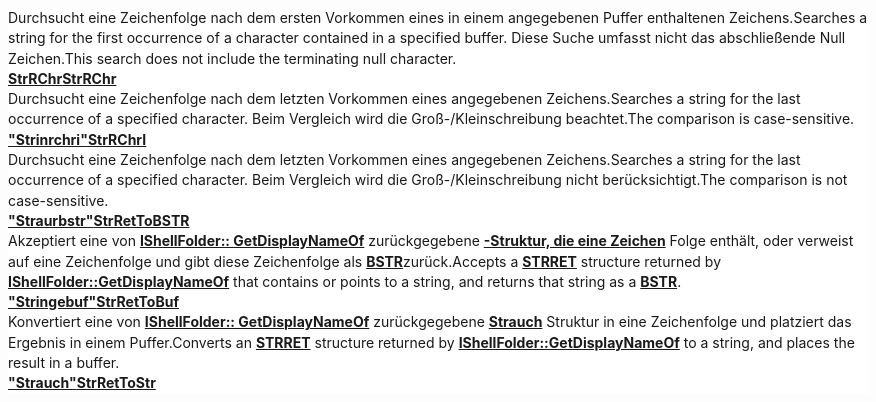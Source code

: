 <td><span data-ttu-id="fda89-218">Durchsucht eine Zeichenfolge nach dem ersten Vorkommen eines in einem angegebenen Puffer enthaltenen Zeichens.</span><span class="sxs-lookup"><span data-stu-id="fda89-218">Searches a string for the first occurrence of a character contained in a specified buffer.</span></span> <span data-ttu-id="fda89-219">Diese Suche umfasst nicht das abschließende Null Zeichen.</span><span class="sxs-lookup"><span data-stu-id="fda89-219">This search does not include the terminating null character.</span></span><br/></td>
</tr>
<tr class="odd">
<td><span data-ttu-id="fda89-220"><a href="/windows/desktop/api/Shlwapi/nf-shlwapi-strrchra"><strong>StrRChr</strong></a></span><span class="sxs-lookup"><span data-stu-id="fda89-220"><a href="/windows/desktop/api/Shlwapi/nf-shlwapi-strrchra"><strong>StrRChr</strong></a></span></span><br/></td>
<td><span data-ttu-id="fda89-221">Durchsucht eine Zeichenfolge nach dem letzten Vorkommen eines angegebenen Zeichens.</span><span class="sxs-lookup"><span data-stu-id="fda89-221">Searches a string for the last occurrence of a specified character.</span></span> <span data-ttu-id="fda89-222">Beim Vergleich wird die Groß-/Kleinschreibung beachtet.</span><span class="sxs-lookup"><span data-stu-id="fda89-222">The comparison is case-sensitive.</span></span><br/></td>
</tr>
<tr class="even">
<td><span data-ttu-id="fda89-223"><a href="/windows/desktop/api/Shlwapi/nf-shlwapi-strrchria"><strong>"Strinrchri"</strong></a></span><span class="sxs-lookup"><span data-stu-id="fda89-223"><a href="/windows/desktop/api/Shlwapi/nf-shlwapi-strrchria"><strong>StrRChrI</strong></a></span></span><br/></td>
<td><span data-ttu-id="fda89-224">Durchsucht eine Zeichenfolge nach dem letzten Vorkommen eines angegebenen Zeichens.</span><span class="sxs-lookup"><span data-stu-id="fda89-224">Searches a string for the last occurrence of a specified character.</span></span> <span data-ttu-id="fda89-225">Beim Vergleich wird die Groß-/Kleinschreibung nicht berücksichtigt.</span><span class="sxs-lookup"><span data-stu-id="fda89-225">The comparison is not case-sensitive.</span></span><br/></td>
</tr>
<tr class="odd">
<td><span data-ttu-id="fda89-226"><a href="/windows/desktop/api/Shlwapi/nf-shlwapi-strrettobstr"><strong>"Straurbstr"</strong></a></span><span class="sxs-lookup"><span data-stu-id="fda89-226"><a href="/windows/desktop/api/Shlwapi/nf-shlwapi-strrettobstr"><strong>StrRetToBSTR</strong></a></span></span><br/></td>
<td><span data-ttu-id="fda89-227">Akzeptiert eine von <a href="/windows/desktop/api/shobjidl_core/nf-shobjidl_core-ishellfolder-getdisplaynameof"><strong>IShellFolder:: GetDisplayNameOf</strong></a> zurückgegebene <a href="/windows/desktop/api/Shtypes/ns-shtypes-strret"><strong>-Struktur, die eine Zeichen</strong></a> Folge enthält, oder verweist auf eine Zeichenfolge und gibt diese Zeichenfolge als <a href="/previous-versions/windows/desktop/automat/bstr"><strong>BSTR</strong></a>zurück.</span><span class="sxs-lookup"><span data-stu-id="fda89-227">Accepts a <a href="/windows/desktop/api/Shtypes/ns-shtypes-strret"><strong>STRRET</strong></a> structure returned by <a href="/windows/desktop/api/shobjidl_core/nf-shobjidl_core-ishellfolder-getdisplaynameof"><strong>IShellFolder::GetDisplayNameOf</strong></a> that contains or points to a string, and returns that string as a <a href="/previous-versions/windows/desktop/automat/bstr"><strong>BSTR</strong></a>.</span></span><br/></td>
</tr>
<tr class="even">
<td><span data-ttu-id="fda89-228"><a href="/windows/desktop/api/Shlwapi/nf-shlwapi-strrettobufa"><strong>"Stringebuf"</strong></a></span><span class="sxs-lookup"><span data-stu-id="fda89-228"><a href="/windows/desktop/api/Shlwapi/nf-shlwapi-strrettobufa"><strong>StrRetToBuf</strong></a></span></span><br/></td>
<td><span data-ttu-id="fda89-229">Konvertiert eine von <a href="/windows/desktop/api/shobjidl_core/nf-shobjidl_core-ishellfolder-getdisplaynameof"><strong>IShellFolder:: GetDisplayNameOf</strong></a> zurückgegebene <a href="/windows/desktop/api/Shtypes/ns-shtypes-strret"><strong>Strauch</strong></a> Struktur in eine Zeichenfolge und platziert das Ergebnis in einem Puffer.</span><span class="sxs-lookup"><span data-stu-id="fda89-229">Converts an <a href="/windows/desktop/api/Shtypes/ns-shtypes-strret"><strong>STRRET</strong></a> structure returned by <a href="/windows/desktop/api/shobjidl_core/nf-shobjidl_core-ishellfolder-getdisplaynameof"><strong>IShellFolder::GetDisplayNameOf</strong></a> to a string, and places the result in a buffer.</span></span><br/></td>
</tr>
<tr class="odd">
<td><span data-ttu-id="fda89-230"><a href="/windows/desktop/api/Shlwapi/nf-shlwapi-strrettostra"><strong>"Strauch"</strong></a></span><span class="sxs-lookup"><span data-stu-id="fda89-230"><a href="/windows/desktop/api/Shlwapi/nf-shlwapi-strrettostra"><strong>StrRetToStr</strong></a></span></span><br/></td>